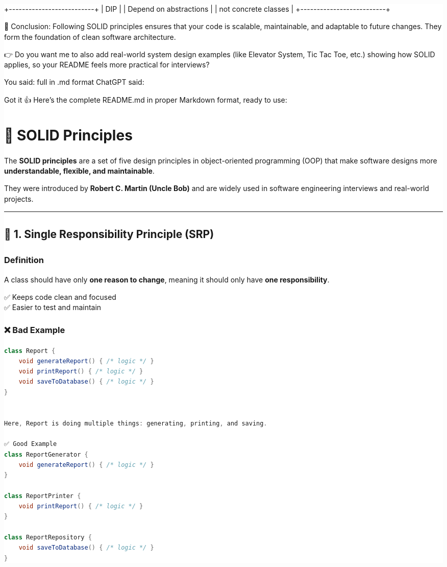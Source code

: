 +--------------------------+
|        DIP               |
| Depend on abstractions   |
| not concrete classes     |
+--------------------------+


📌 Conclusion:
Following SOLID principles ensures that your code is scalable, maintainable, and adaptable to future changes. They form the foundation of clean software architecture.

👉 Do you want me to also add real-world system design examples (like Elevator System, Tic Tac Toe, etc.) showing how SOLID applies, so your README feels more practical for interviews?

You said:
full in .md format
ChatGPT said:

Got it 👍 Here’s the complete README.md in proper Markdown format, ready to use:

# 📘 SOLID Principles

The **SOLID principles** are a set of five design principles in object-oriented programming (OOP) that make software designs more **understandable, flexible, and maintainable**.  

They were introduced by **Robert C. Martin (Uncle Bob)** and are widely used in software engineering interviews and real-world projects.

---

## 🔹 1. Single Responsibility Principle (SRP)  

### Definition  
A class should have only **one reason to change**, meaning it should only have **one responsibility**.

✅ Keeps code clean and focused  
✅ Easier to test and maintain  

### ❌ Bad Example
```java
class Report {
    void generateReport() { /* logic */ }
    void printReport() { /* logic */ }
    void saveToDatabase() { /* logic */ }
}


Here, Report is doing multiple things: generating, printing, and saving.

✅ Good Example
class ReportGenerator {
    void generateReport() { /* logic */ }
}

class ReportPrinter {
    void printReport() { /* logic */ }
}

class ReportRepository {
    void saveToDatabase() { /* logic */ }
}

```